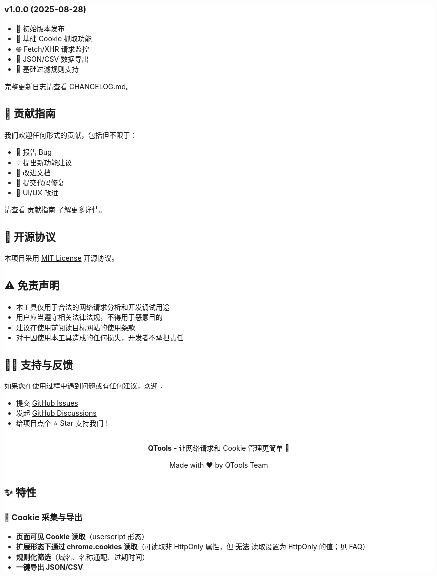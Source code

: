 ### v1.0.0 (2025-08-28)
- 🎉 初始版本发布
- 🍪 基础 Cookie 抓取功能
- 🌐 Fetch/XHR 请求监控
- 📁 JSON/CSV 数据导出
- 🎯 基础过滤规则支持

完整更新日志请查看 [CHANGELOG.md](CHANGELOG.md)。

## 🤝 贡献指南

我们欢迎任何形式的贡献，包括但不限于：

- 🐛 报告 Bug
- 💡 提出新功能建议  
- 📝 改进文档
- 🔧 提交代码修复
- 🎨 UI/UX 改进

请查看 [贡献指南](CONTRIBUTING.md) 了解更多详情。

## 📄 开源协议

本项目采用 [MIT License](LICENSE) 开源协议。

## ⚠️ 免责声明

- 本工具仅用于合法的网络请求分析和开发调试用途
- 用户应当遵守相关法律法规，不得用于恶意目的
- 建议在使用前阅读目标网站的使用条款
- 对于因使用本工具造成的任何损失，开发者不承担责任

## 🙋‍♂️ 支持与反馈

如果您在使用过程中遇到问题或有任何建议，欢迎：

- 提交 [GitHub Issues](https://github.com/yourusername/QTools/issues)
- 发起 [GitHub Discussions](https://github.com/yourusername/QTools/discussions)  
- 给项目点个 ⭐ Star 支持我们！

---

<div align="center">

**QTools** - 让网络请求和 Cookie 管理更简单 🚀

Made with ❤️ by QTools Team

</div>

## ✨ 特性

### 🍪 Cookie 采集与导出
- **页面可见 Cookie 读取**（userscript 形态）
- **扩展形态下通过 chrome.cookies 读取**（可读取非 HttpOnly 属性，但 **无法** 读取设置为 HttpOnly 的值；见 FAQ）
- **规则化筛选**（域名、名称通配、过期时间）
- **一键导出 JSON/CSV**
